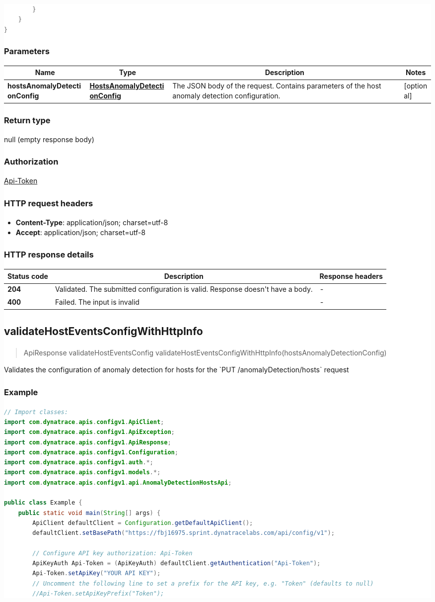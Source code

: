 ```java
        }
    }
}
```

### Parameters


| Name | Type | Description  | Notes |
|------------- | ------------- | ------------- | -------------|
| **hostsAnomalyDetectionConfig** | [**HostsAnomalyDetectionConfig**](HostsAnomalyDetectionConfig.md)| The JSON body of the request. Contains parameters of the host anomaly detection configuration. | [optional] |

### Return type


null (empty response body)

### Authorization

[Api-Token](../README.md#Api-Token)

### HTTP request headers

- **Content-Type**: application/json; charset=utf-8
- **Accept**: application/json; charset=utf-8

### HTTP response details
| Status code | Description | Response headers |
|-------------|-------------|------------------|
| **204** | Validated. The submitted configuration is valid. Response doesn&#39;t have a body. |  -  |
| **400** | Failed. The input is invalid |  -  |

## validateHostEventsConfigWithHttpInfo

> ApiResponse<Void> validateHostEventsConfig validateHostEventsConfigWithHttpInfo(hostsAnomalyDetectionConfig)

Validates the configuration of anomaly detection for hosts for the &#x60;PUT /anomalyDetection/hosts&#x60; request

### Example

```java
// Import classes:
import com.dynatrace.apis.configv1.ApiClient;
import com.dynatrace.apis.configv1.ApiException;
import com.dynatrace.apis.configv1.ApiResponse;
import com.dynatrace.apis.configv1.Configuration;
import com.dynatrace.apis.configv1.auth.*;
import com.dynatrace.apis.configv1.models.*;
import com.dynatrace.apis.configv1.api.AnomalyDetectionHostsApi;

public class Example {
    public static void main(String[] args) {
        ApiClient defaultClient = Configuration.getDefaultApiClient();
        defaultClient.setBasePath("https://fbj16975.sprint.dynatracelabs.com/api/config/v1");
        
        // Configure API key authorization: Api-Token
        ApiKeyAuth Api-Token = (ApiKeyAuth) defaultClient.getAuthentication("Api-Token");
        Api-Token.setApiKey("YOUR API KEY");
        // Uncomment the following line to set a prefix for the API key, e.g. "Token" (defaults to null)
        //Api-Token.setApiKeyPrefix("Token");
```
